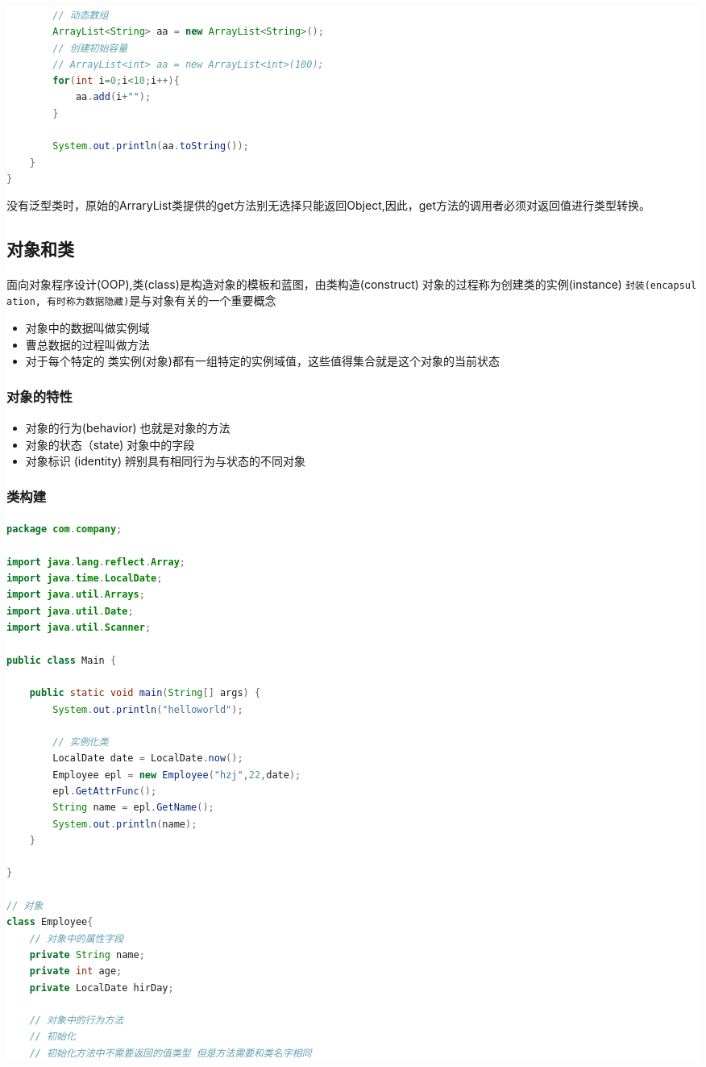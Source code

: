 ```java
        // 动态数组
        ArrayList<String> aa = new ArrayList<String>();
        // 创建初始容量
        // ArrayList<int> aa = new ArrayList<int>(100);
        for(int i=0;i<10;i++){
            aa.add(i+"");
        }

        System.out.println(aa.toString());
    }
}
```
没有泛型类时，原始的ArraryList类提供的get方法别无选择只能返回Object,因此，get方法的调用者必须对返回值进行类型转换。


## 对象和类
面向对象程序设计(OOP),类(class)是构造对象的模板和蓝图，由类构造(construct) 对象的过程称为创建类的实例(instance)
`封装(encapsulation, 有时称为数据隐藏)`是与对象有关的一个重要概念
- 对象中的数据叫做实例域
- 曹总数据的过程叫做方法
- 对于每个特定的 类实例(对象)都有一组特定的实例域值，这些值得集合就是这个对象的当前状态

### 对象的特性
- 对象的行为(behavior) 也就是对象的方法
- 对象的状态（state) 对象中的字段
- 对象标识 (identity) 辨别具有相同行为与状态的不同对象


### 类构建
```java
package com.company;

import java.lang.reflect.Array;
import java.time.LocalDate;
import java.util.Arrays;
import java.util.Date;
import java.util.Scanner;

public class Main {

    public static void main(String[] args) {
        System.out.println("helloworld");

        // 实例化类
        LocalDate date = LocalDate.now();
        Employee epl = new Employee("hzj",22,date);
        epl.GetAttrFunc();
        String name = epl.GetName();
        System.out.println(name);
    }

}

// 对象
class Employee{
    // 对象中的属性字段
    private String name;
    private int age;
    private LocalDate hirDay;

    // 对象中的行为方法
    // 初始化
    // 初始化方法中不需要返回的值类型 但是方法需要和类名字相同
```